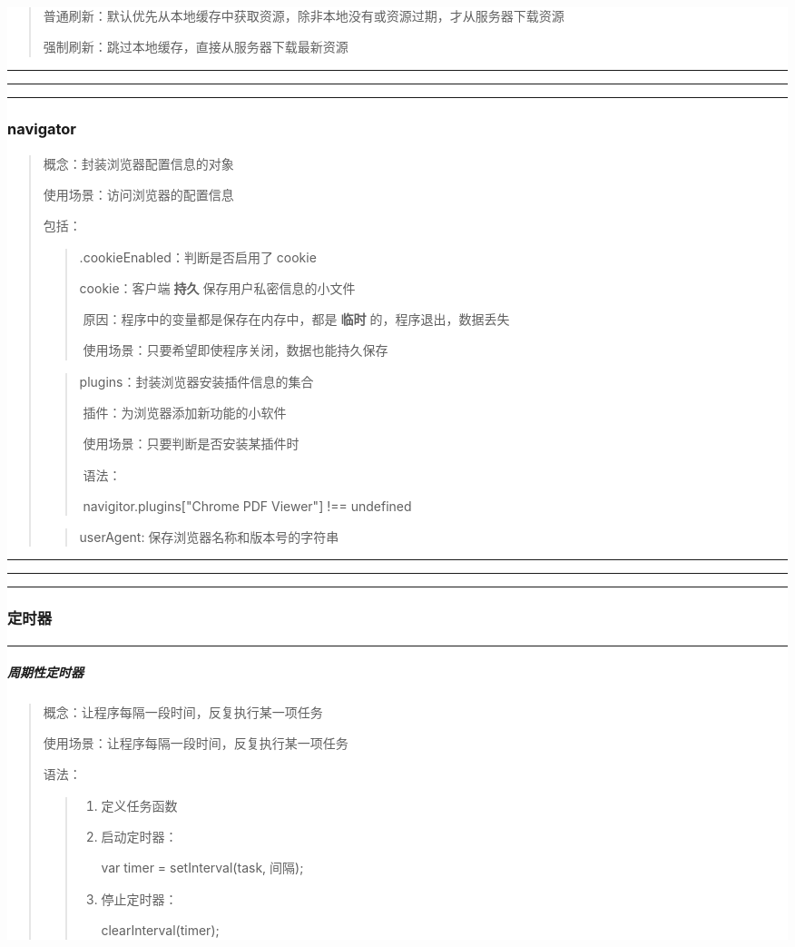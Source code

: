 > 普通刷新：默认优先从本地缓存中获取资源，除非本地没有或资源过期，才从服务器下载资源
>
> 强制刷新：跳过本地缓存，直接从服务器下载最新资源

------

------

------

### navigator

> 概念：封装浏览器配置信息的对象
>
> 使用场景：访问浏览器的配置信息
>
> 包括：
>
> > .cookieEnabled：判断是否启用了 cookie
> >
> > cookie：客户端 **持久** 保存用户私密信息的小文件
> >
> > ​		原因：程序中的变量都是保存在内存中，都是 **临时** 的，程序退出，数据丢失
> >
> > ​		使用场景：只要希望即使程序关闭，数据也能持久保存
>
> > plugins：封装浏览器安装插件信息的集合
> >
> > ​	插件：为浏览器添加新功能的小软件
> >
> > ​	使用场景：只要判断是否安装某插件时
> >
> > ​	语法：
> >
> > ​		navigitor.plugins["Chrome PDF Viewer"] !== undefined
>
> > userAgent: 保存浏览器名称和版本号的字符串

------

------

------

### 定时器

------

##### 周期性定时器

> 概念：让程序每隔一段时间，反复执行某一项任务
>
> 使用场景：让程序每隔一段时间，反复执行某一项任务
>
> 语法：
>
> > 1. 定义任务函数
> >
> > 2. 启动定时器： 
> >
> >    var timer = setInterval(task, 间隔);
> >
> > 3. 停止定时器：
> >
> >    clearInterval(timer);
> >